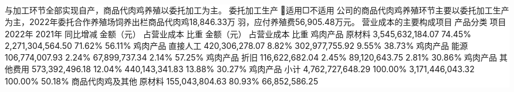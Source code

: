 与加工环节全部实现自产，商品代肉鸡养殖以委托加工为主。
委托加工生产
适用□不适用
公司的商品代肉鸡养殖环节主要以委托加工生产为主，2022年委托合作养殖场饲养出栏商品代肉鸡18,846.33万
羽，应付养殖费56,905.48万元。
营业成本的主要构成项目
产品分类
项目
2022年
2021年
同比增减
金额（元）
占营业成本
比重
金额（元）
占营业成本
比重
鸡肉产品
原材料
3,545,632,184.07
74.45%
2,271,304,564.50
71.62%
56.11%
鸡肉产品
直接人工
420,306,278.07
8.82%
302,977,755.92
9.55%
38.73%
鸡肉产品
能源
106,774,007.93
2.24%
67,899,737.34
2.14%
57.25%
鸡肉产品
折旧
116,622,682.04
2.45%
89,120,643.75
2.81%
30.86%
鸡肉产品
其他费用
573,392,496.18
12.04%
440,143,341.83
13.88%
30.27%
鸡肉产品
小计
4,762,727,648.29
100.00%
3,171,446,043.32
100.00%
50.18%
商品代肉鸡及其他
原材料
155,043,804.63
80.93%
66,852,586.25